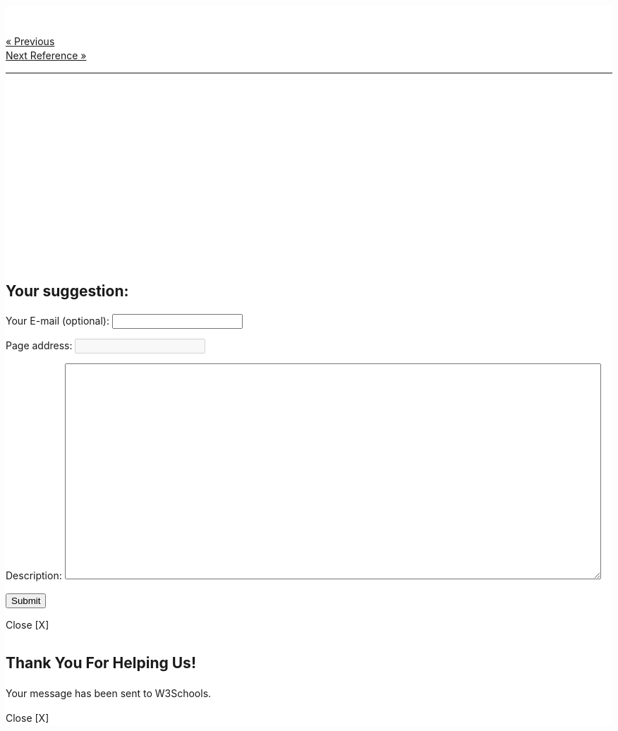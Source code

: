 </tbody></table>
<br>

<br>
<div class="chapter">
<div class="prev"><a class="chapter" href="http://www.w3schools.com/tags/ref_eventattributes.asp">« Previous</a></div>
<div class="next"><a class="chapter" href="http://www.w3schools.com/tags/ref_av_dom.asp">Next Reference »</a></div>
</div>
				<hr>
				<!-- SmallPS -->
				<div id="div-gpt-ad-1403595829794-4" style="width:728px;display:none;">
				<script type="text/javascript">
				googletag.cmd.push(function() { googletag.display('div-gpt-ad-1403595829794-4'); });
				</script><div id="google_ads_iframe_/16833175/SmallPS_0__container__" style="border: 0pt none;"><iframe id="google_ads_iframe_/16833175/SmallPS_0" name="google_ads_iframe_/16833175/SmallPS_0" width="723" height="170" scrolling="no" marginwidth="0" marginheight="0" frameborder="0" src="javascript:&quot;<html><body style='background:transparent'></body></html>&quot;" style="border: 0px; vertical-align: bottom;"></iframe></div>
				</div>
				<!-- LargePS -->
				<div id="div-gpt-ad-1403595829794-1" style="width: 728px;">
				<script type="text/javascript">
				googletag.cmd.push(function() { googletag.display('div-gpt-ad-1403595829794-1'); });
				</script><div id="google_ads_iframe_/16833175/LargePS_0__container__" style="border: 0pt none;"><iframe id="google_ads_iframe_/16833175/LargePS_0" name="google_ads_iframe_/16833175/LargePS_0" width="728" height="450" scrolling="no" marginwidth="0" marginheight="0" frameborder="0" src="javascript:&quot;<html><body style='background:transparent'></body></html>&quot;" style="border: 0px; vertical-align: bottom;"></iframe></div>
				</div>
				<!-- BottomMediumRectangle -->
				<div id="div-gpt-ad-1403595829794-0" style="width:300px;height:250px;margin-left:172px;">
				<script type="text/javascript">
				googletag.cmd.push(function() { googletag.display('div-gpt-ad-1403595829794-0'); });
				</script><div id="google_ads_iframe_/16833175/BottomMediumRectangle_0__container__" style="border: 0pt none;"><iframe id="google_ads_iframe_/16833175/BottomMediumRectangle_0" name="google_ads_iframe_/16833175/BottomMediumRectangle_0" width="300" height="250" scrolling="no" marginwidth="0" marginheight="0" frameborder="0" src="javascript:&quot;<html><body style='background:transparent'></body></html>&quot;" style="border: 0px; vertical-align: bottom;"></iframe></div>
				</div>
				<div id="err_form">
					<h2>Your suggestion:</h2>
					<p><label for="err_email">Your E-mail (optional):</label> <input type="email" id="err_email" name="err_email"></p>
					<p><label for="err_url">Page address:</label> <input type="text" disabled="disabled" id="err_url" name="err_url"></p>
					<p><label for="err_desc">Description:</label> <textarea name="err_desc" id="err_desc" cols="92" rows="20"></textarea></p>
					<p class="submit"><input type="button" value="Submit" onclick="sendErr()"></p>
					<div class="err_close" onclick="hideError()">Close [X]</div>
				</div>
				<div id="err_sent">
					<h2>Thank You For Helping Us!</h2>
					<p>Your message has been sent to W3Schools.</p>
					<div class="err_close" onclick="hideSent()">Close [X]</div>
				</div>
			</div>